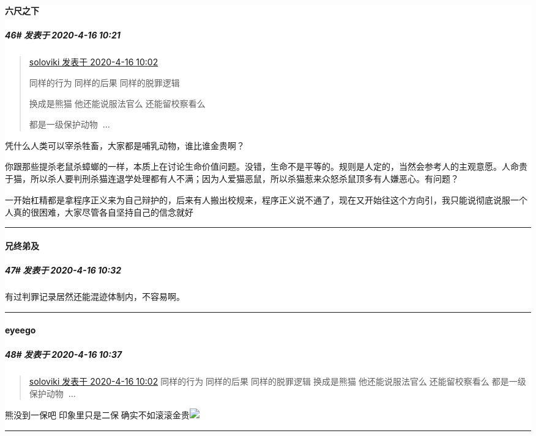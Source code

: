 ####  六尺之下  
##### 46#       发表于 2020-4-16 10:21



<blockquote><a href="httphttps://bbs.saraba1st.com/2b/forum.php?mod=redirect&amp;goto=findpost&amp;pid=47098432&amp;ptid=1924413" target="_blank">soloviki 发表于 2020-4-16 10:02</a>

同样的行为 同样的后果 同样的脱罪逻辑

换成是熊猫 他还能说服法官么 还能留校察看么

都是一级保护动物  ...</blockquote>
凭什么人类可以宰杀牲畜，大家都是哺乳动物，谁比谁金贵啊？


你跟那些提杀老鼠杀蟑螂的一样，本质上在讨论生命价值问题。没错，生命不是平等的。规则是人定的，当然会参考人的主观意愿。人命贵于猫，所以杀人要判刑杀猫连退学处理都有人不满；因为人爱猫恶鼠，所以杀猫惹来众怒杀鼠顶多有人嫌恶心。有问题？


一开始杠精都是拿程序正义来为自己辩护的，后来有人搬出校规来，程序正义说不通了，现在又开始往这个方向引，我只能说彻底说服一个人真的很困难，大家尽管各自坚持自己的信念就好







-----

####  兄终弟及  
##### 47#       发表于 2020-4-16 10:32




有过判罪记录居然还能混迹体制内，不容易啊。







-----

####  eyeego  
##### 48#       发表于 2020-4-16 10:37



<blockquote><a href="httphttps://bbs.saraba1st.com/2b/forum.php?mod=redirect&amp;goto=findpost&amp;pid=47098432&amp;ptid=1924413" target="_blank">soloviki 发表于 2020-4-16 10:02</a>
同样的行为 同样的后果 同样的脱罪逻辑
换成是熊猫 他还能说服法官么 还能留校察看么
都是一级保护动物  ...</blockquote>
熊没到一保吧 印象里只是二保 确实不如滚滚金贵<img src="https://static.saraba1st.com/image/smiley/face2017/067.png" referrerpolicy="no-referrer">







-----
